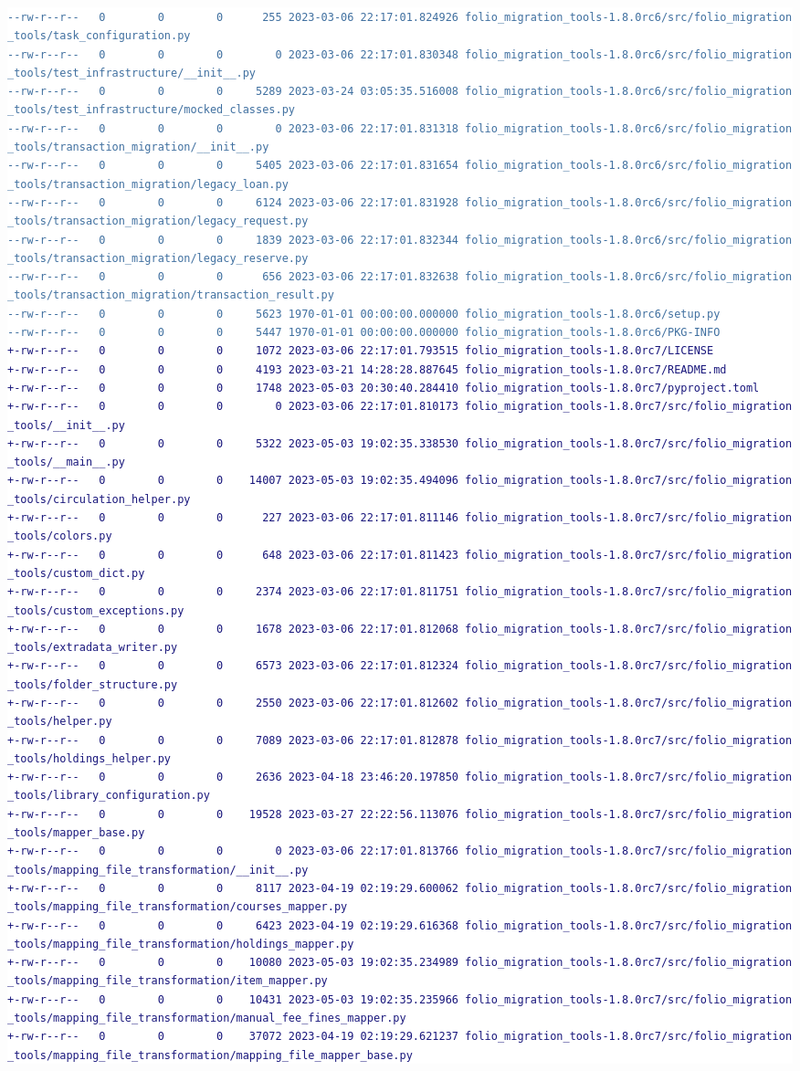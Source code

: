 ```diff
--rw-r--r--   0        0        0      255 2023-03-06 22:17:01.824926 folio_migration_tools-1.8.0rc6/src/folio_migration_tools/task_configuration.py
--rw-r--r--   0        0        0        0 2023-03-06 22:17:01.830348 folio_migration_tools-1.8.0rc6/src/folio_migration_tools/test_infrastructure/__init__.py
--rw-r--r--   0        0        0     5289 2023-03-24 03:05:35.516008 folio_migration_tools-1.8.0rc6/src/folio_migration_tools/test_infrastructure/mocked_classes.py
--rw-r--r--   0        0        0        0 2023-03-06 22:17:01.831318 folio_migration_tools-1.8.0rc6/src/folio_migration_tools/transaction_migration/__init__.py
--rw-r--r--   0        0        0     5405 2023-03-06 22:17:01.831654 folio_migration_tools-1.8.0rc6/src/folio_migration_tools/transaction_migration/legacy_loan.py
--rw-r--r--   0        0        0     6124 2023-03-06 22:17:01.831928 folio_migration_tools-1.8.0rc6/src/folio_migration_tools/transaction_migration/legacy_request.py
--rw-r--r--   0        0        0     1839 2023-03-06 22:17:01.832344 folio_migration_tools-1.8.0rc6/src/folio_migration_tools/transaction_migration/legacy_reserve.py
--rw-r--r--   0        0        0      656 2023-03-06 22:17:01.832638 folio_migration_tools-1.8.0rc6/src/folio_migration_tools/transaction_migration/transaction_result.py
--rw-r--r--   0        0        0     5623 1970-01-01 00:00:00.000000 folio_migration_tools-1.8.0rc6/setup.py
--rw-r--r--   0        0        0     5447 1970-01-01 00:00:00.000000 folio_migration_tools-1.8.0rc6/PKG-INFO
+-rw-r--r--   0        0        0     1072 2023-03-06 22:17:01.793515 folio_migration_tools-1.8.0rc7/LICENSE
+-rw-r--r--   0        0        0     4193 2023-03-21 14:28:28.887645 folio_migration_tools-1.8.0rc7/README.md
+-rw-r--r--   0        0        0     1748 2023-05-03 20:30:40.284410 folio_migration_tools-1.8.0rc7/pyproject.toml
+-rw-r--r--   0        0        0        0 2023-03-06 22:17:01.810173 folio_migration_tools-1.8.0rc7/src/folio_migration_tools/__init__.py
+-rw-r--r--   0        0        0     5322 2023-05-03 19:02:35.338530 folio_migration_tools-1.8.0rc7/src/folio_migration_tools/__main__.py
+-rw-r--r--   0        0        0    14007 2023-05-03 19:02:35.494096 folio_migration_tools-1.8.0rc7/src/folio_migration_tools/circulation_helper.py
+-rw-r--r--   0        0        0      227 2023-03-06 22:17:01.811146 folio_migration_tools-1.8.0rc7/src/folio_migration_tools/colors.py
+-rw-r--r--   0        0        0      648 2023-03-06 22:17:01.811423 folio_migration_tools-1.8.0rc7/src/folio_migration_tools/custom_dict.py
+-rw-r--r--   0        0        0     2374 2023-03-06 22:17:01.811751 folio_migration_tools-1.8.0rc7/src/folio_migration_tools/custom_exceptions.py
+-rw-r--r--   0        0        0     1678 2023-03-06 22:17:01.812068 folio_migration_tools-1.8.0rc7/src/folio_migration_tools/extradata_writer.py
+-rw-r--r--   0        0        0     6573 2023-03-06 22:17:01.812324 folio_migration_tools-1.8.0rc7/src/folio_migration_tools/folder_structure.py
+-rw-r--r--   0        0        0     2550 2023-03-06 22:17:01.812602 folio_migration_tools-1.8.0rc7/src/folio_migration_tools/helper.py
+-rw-r--r--   0        0        0     7089 2023-03-06 22:17:01.812878 folio_migration_tools-1.8.0rc7/src/folio_migration_tools/holdings_helper.py
+-rw-r--r--   0        0        0     2636 2023-04-18 23:46:20.197850 folio_migration_tools-1.8.0rc7/src/folio_migration_tools/library_configuration.py
+-rw-r--r--   0        0        0    19528 2023-03-27 22:22:56.113076 folio_migration_tools-1.8.0rc7/src/folio_migration_tools/mapper_base.py
+-rw-r--r--   0        0        0        0 2023-03-06 22:17:01.813766 folio_migration_tools-1.8.0rc7/src/folio_migration_tools/mapping_file_transformation/__init__.py
+-rw-r--r--   0        0        0     8117 2023-04-19 02:19:29.600062 folio_migration_tools-1.8.0rc7/src/folio_migration_tools/mapping_file_transformation/courses_mapper.py
+-rw-r--r--   0        0        0     6423 2023-04-19 02:19:29.616368 folio_migration_tools-1.8.0rc7/src/folio_migration_tools/mapping_file_transformation/holdings_mapper.py
+-rw-r--r--   0        0        0    10080 2023-05-03 19:02:35.234989 folio_migration_tools-1.8.0rc7/src/folio_migration_tools/mapping_file_transformation/item_mapper.py
+-rw-r--r--   0        0        0    10431 2023-05-03 19:02:35.235966 folio_migration_tools-1.8.0rc7/src/folio_migration_tools/mapping_file_transformation/manual_fee_fines_mapper.py
+-rw-r--r--   0        0        0    37072 2023-04-19 02:19:29.621237 folio_migration_tools-1.8.0rc7/src/folio_migration_tools/mapping_file_transformation/mapping_file_mapper_base.py
```